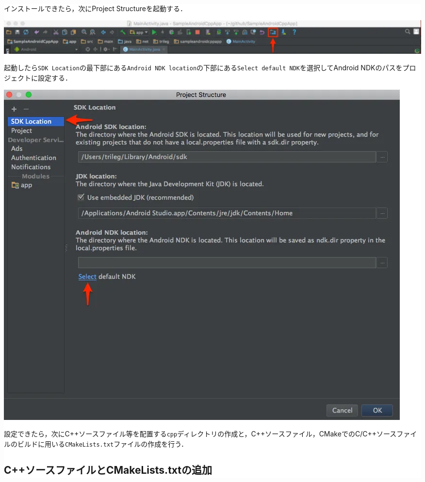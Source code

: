 インストールできたら，次にProject Structureを起動する．

![](20180610151004.webp)

起動したら`SDK Location`の最下部にある`Android NDK location`の下部にある`Select default NDK`を選択してAndroid NDKのパスをプロジェクトに設定する．

![](20180610151018.webp)

設定できたら，次にC++ソースファイル等を配置する`cpp`ディレクトリの作成と，C++ソースファイル，CMakeでのC/C++ソースファイルのビルドに用いる`CMakeLists.txt`ファイルの作成を行う．

## C++ソースファイルとCMakeLists.txtの追加
